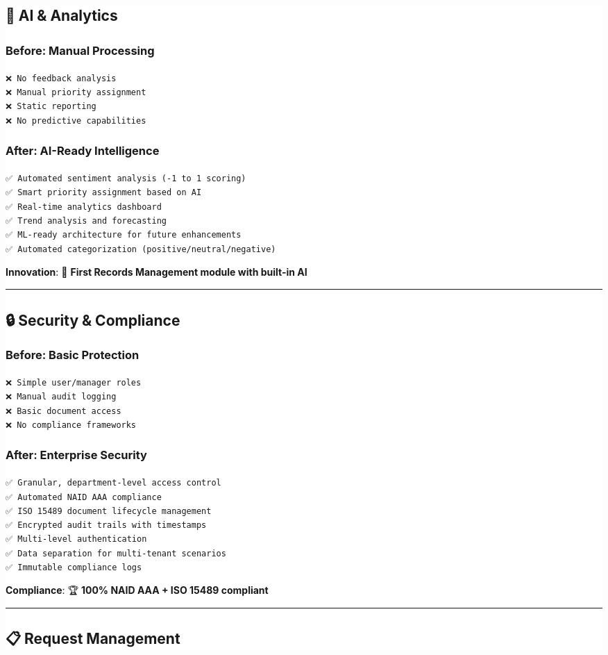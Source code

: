 ## 🤖 AI & Analytics

### Before: Manual Processing
```
❌ No feedback analysis
❌ Manual priority assignment
❌ Static reporting
❌ No predictive capabilities
```

### After: AI-Ready Intelligence
```
✅ Automated sentiment analysis (-1 to 1 scoring)
✅ Smart priority assignment based on AI
✅ Real-time analytics dashboard
✅ Trend analysis and forecasting
✅ ML-ready architecture for future enhancements
✅ Automated categorization (positive/neutral/negative)
```

**Innovation**: 🧠 **First Records Management module with built-in AI**

---

## 🔒 Security & Compliance

### Before: Basic Protection
```
❌ Simple user/manager roles
❌ Manual audit logging
❌ Basic document access
❌ No compliance frameworks
```

### After: Enterprise Security
```
✅ Granular, department-level access control
✅ Automated NAID AAA compliance
✅ ISO 15489 document lifecycle management
✅ Encrypted audit trails with timestamps
✅ Multi-level authentication
✅ Data separation for multi-tenant scenarios
✅ Immutable compliance logs
```

**Compliance**: 🏆 **100% NAID AAA + ISO 15489 compliant**

---

## 📋 Request Management
